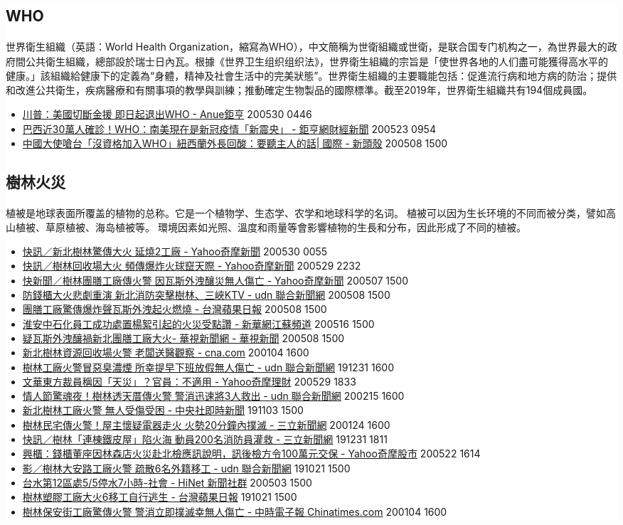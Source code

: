 ## WHO

世界衛生組織（英語：World Health Organization，縮寫為WHO），中文簡稱为世衛組織或世衛，是联合国专门机构之一，為世界最大的政府間公共衛生組織，總部設於瑞士日內瓦。根據《世界卫生组织组织法》，世界衛生組織的宗旨是「使世界各地的人们盡可能獲得高水平的健康。」該組織給健康下的定義為“身體，精神及社會生活中的完美狀態”。世界衛生組織的主要職能包括：促進流行病和地方病的防治；提供和改進公共衛生，疾病醫療和有關事項的教學與訓練；推動確定生物製品的國際標準。截至2019年，世界衛生組織共有194個成員國。
- [川普：美國切斷金援 即日起退出WHO - Anue鉅亨](https://news.cnyes.com/news/id/4484087 "川普：美國切斷金援 即日起退出WHO - Anue鉅亨") 200530 0446
- [巴西近30萬人確診！WHO：南美現在是新冠疫情「新震央」 - 鉅亨網財經新聞](https://m.cnyes.com/news/id/4481156 "巴西近30萬人確診！WHO：南美現在是新冠疫情「新震央」 - 鉅亨網財經新聞") 200523 0954
- [中國大使嗆台「沒資格加入WHO」紐西蘭外長回酸：要聽主人的話| 國際 - 新頭殼](https://newtalk.tw/news/view/2020-05-08/403431 "中國大使嗆台「沒資格加入WHO」紐西蘭外長回酸：要聽主人的話| 國際 - 新頭殼") 200508 1500

## 樹林火災

植被是地球表面所覆盖的植物的总称。它是一个植物学、生态学、农学和地球科学的名词。
植被可以因为生长环境的不同而被分类，譬如高山植被、草原植被、海岛植被等。
環境因素如光照、溫度和雨量等會影響植物的生長和分布，因此形成了不同的植被。
- [快訊／新北樹林驚傳大火 延燒2工廠 - Yahoo奇摩新聞](https://tw.news.yahoo.com/%E5%BF%AB%E8%A8%8A-%E6%96%B0%E5%8C%97%E6%A8%B9%E6%9E%97%E9%A9%9A%E5%82%B3%E5%A4%A7%E7%81%AB-%E5%BB%B6%E7%87%922%E5%B7%A5%E5%BB%A0-133535686.html "快訊／新北樹林驚傳大火 延燒2工廠 - Yahoo奇摩新聞") 200530 0055
- [快訊／樹林回收場大火 頻傳爆炸火球竄天際 - Yahoo奇摩新聞](https://tw.news.yahoo.com/%E5%BF%AB%E8%A8%8A-%E6%A8%B9%E6%9E%97%E5%9B%9E%E6%94%B6%E5%A0%B4%E5%A4%A7%E7%81%AB-%E9%A0%BB%E5%82%B3%E7%88%86%E7%82%B8%E7%81%AB%E7%90%83%E7%AB%84%E5%A4%A9%E9%9A%9B-143225668.html "快訊／樹林回收場大火 頻傳爆炸火球竄天際 - Yahoo奇摩新聞") 200529 2232
- [快新聞／樹林團膳工廠傳火警 因瓦斯外洩釀災無人傷亡 - Yahoo奇摩新聞](https://tw.news.yahoo.com/%E5%BF%AB%E6%96%B0%E8%81%9E-%E6%A8%B9%E6%9E%97%E5%9C%98%E8%86%B3%E5%B7%A5%E5%BB%A0%E5%82%B3%E7%81%AB%E8%AD%A6-%E5%9B%A0%E7%93%A6%E6%96%AF%E5%A4%96%E6%B4%A9%E9%87%80%E7%81%BD%E7%84%A1%E4%BA%BA%E5%82%B7%E4%BA%A1-234613859.html "快新聞／樹林團膳工廠傳火警 因瓦斯外洩釀災無人傷亡 - Yahoo奇摩新聞") 200507 1500
- [防錢櫃大火悲劇重演 新北消防突擊樹林、三峽KTV - udn 聯合新聞網](https://udn.com/news/story/7320/4549799 "防錢櫃大火悲劇重演 新北消防突擊樹林、三峽KTV - udn 聯合新聞網") 200508 1500
- [團膳工廠驚傳爆炸聲瓦斯外洩起火燃燒 - 台灣蘋果日報](https://tw.appledaily.com/local/20200508/XJQTVXYXHJMRWOT2LFTDEORUDU/ "團膳工廠驚傳爆炸聲瓦斯外洩起火燃燒 - 台灣蘋果日報") 200508 1500
- [淮安中石化員工成功處置楊絮引起的火災受點讚 - 新華網江蘇頻道](http://big5.xinhuanet.com/gate/big5/www.js.xinhuanet.com/2020-05/16/c_1125993230.htm "淮安中石化員工成功處置楊絮引起的火災受點讚 - 新華網江蘇頻道") 200516 1500
- [疑瓦斯外洩釀禍新北團膳工廠大火- 華視新聞網 - 華視新聞](https://news.cts.com.tw/cts/local/202005/202005081999711.html "疑瓦斯外洩釀禍新北團膳工廠大火- 華視新聞網 - 華視新聞") 200508 1500
- [新北樹林資源回收場火警 老闆送醫觀察 - cna.com](https://www.cna.com.tw/news/asoc/202001040118.aspx "新北樹林資源回收場火警 老闆送醫觀察 - cna.com") 200104 1600
- [樹林工廠火警冒惡臭濃煙 所幸提早下班放假無人傷亡 - udn 聯合新聞網](https://udn.com/news/story/7320/4260839 "樹林工廠火警冒惡臭濃煙 所幸提早下班放假無人傷亡 - udn 聯合新聞網") 191231 1600
- [文華東方裁員稱因「天災」？官員：不適用 - Yahoo奇摩理財](https://tw.stock.yahoo.com/video/%E6%96%87%E8%8F%AF%E6%9D%B1%E6%96%B9%E8%A3%81%E5%93%A1%E7%A8%B1%E5%9B%A0-%E5%A4%A9%E7%81%BD-%E5%AE%98%E5%93%A1-%E4%B8%8D%E9%81%A9%E7%94%A8-081909217.html "文華東方裁員稱因「天災」？官員：不適用 - Yahoo奇摩理財") 200529 1833
- [情人節驚魂夜！樹林透天厝傳火警 警消迅速將3人救出 - udn 聯合新聞網](https://udn.com/news/story/7320/4345957 "情人節驚魂夜！樹林透天厝傳火警 警消迅速將3人救出 - udn 聯合新聞網") 200215 1600
- [新北樹林工廠火警 無人受傷受困 - 中央社即時新聞](https://www.cna.com.tw/news/asoc/201911030193.aspx "新北樹林工廠火警 無人受傷受困 - 中央社即時新聞") 191103 1500
- [樹林民宅傳火警！屋主懷疑電器走火 火勢20分鐘內撲滅 - 三立新聞網](https://www.setn.com/News.aspx?NewsID=678070 "樹林民宅傳火警！屋主懷疑電器走火 火勢20分鐘內撲滅 - 三立新聞網") 200124 1600
- [快訊／樹林「連棟鐵皮屋」陷火海 動員200名消防員灌救 - 三立新聞網](https://www.setn.com/News.aspx?NewsID=664014 "快訊／樹林「連棟鐵皮屋」陷火海 動員200名消防員灌救 - 三立新聞網") 191231 1811
- [興櫃：錢櫃董座因林森店火災赴北檢應訊說明，訊後檢方令100萬元交保 - Yahoo奇摩股市](https://tw.stock.yahoo.com/news/%E8%88%88%E6%AB%83-%E9%8C%A2%E6%AB%83%E8%91%A3%E5%BA%A7%E5%9B%A0%E6%9E%97%E6%A3%AE%E5%BA%97%E7%81%AB%E7%81%BD%E8%B5%B4%E5%8C%97%E6%AA%A2%E6%87%89%E8%A8%8A%E8%AA%AA%E6%98%8E-%E8%A8%8A%E5%BE%8C%E6%AA%A2%E6%96%B9%E4%BB%A4100%E8%90%AC%E5%85%83%E4%BA%A4%E4%BF%9D-081408697.html "興櫃：錢櫃董座因林森店火災赴北檢應訊說明，訊後檢方令100萬元交保 - Yahoo奇摩股市") 200522 1614
- [影／樹林大安路工廠火警 疏散6名外籍移工 - udn 聯合新聞網](https://udn.com/news/story/7320/4116243 "影／樹林大安路工廠火警 疏散6名外籍移工 - udn 聯合新聞網") 191021 1500
- [台水第12區處5/5停水7小時-社會 - HiNet 新聞社群](https://times.hinet.net/news/22886160 "台水第12區處5/5停水7小時-社會 - HiNet 新聞社群") 200503 1500
- [樹林塑膠工廠大火6移工自行逃生 - 台灣蘋果日報](https://tw.appledaily.com/local/20191021/WXZTHWG2CD3PCFOZRZYV5XWAJ4/ "樹林塑膠工廠大火6移工自行逃生 - 台灣蘋果日報") 191021 1500
- [樹林保安街工廠驚傳火警 警消立即撲滅幸無人傷亡 - 中時電子報 Chinatimes.com](https://www.chinatimes.com/realtimenews/20200104002079-260402 "樹林保安街工廠驚傳火警 警消立即撲滅幸無人傷亡 - 中時電子報 Chinatimes.com") 200104 1600